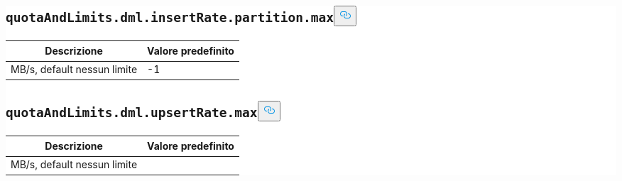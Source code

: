 <h2 id="quotaAndLimitsdmlinsertRatepartitionmax" class="common-anchor-header"><code translate="no">quotaAndLimits.dml.insertRate.partition.max</code><button data-href="#quotaAndLimitsdmlinsertRatepartitionmax" class="anchor-icon" translate="no">
      <svg translate="no"
        aria-hidden="true"
        focusable="false"
        height="20"
        version="1.1"
        viewBox="0 0 16 16"
        width="16"
      >
        <path
          fill="#0092E4"
          fill-rule="evenodd"
          d="M4 9h1v1H4c-1.5 0-3-1.69-3-3.5S2.55 3 4 3h4c1.45 0 3 1.69 3 3.5 0 1.41-.91 2.72-2 3.25V8.59c.58-.45 1-1.27 1-2.09C10 5.22 8.98 4 8 4H4c-.98 0-2 1.22-2 2.5S3 9 4 9zm9-3h-1v1h1c1 0 2 1.22 2 2.5S13.98 12 13 12H9c-.98 0-2-1.22-2-2.5 0-.83.42-1.64 1-2.09V6.25c-1.09.53-2 1.84-2 3.25C6 11.31 7.55 13 9 13h4c1.45 0 3-1.69 3-3.5S14.5 6 13 6z"
        ></path>
      </svg>
    </button></h2><table id="quotaAndLimits.dml.insertRate.partition.max">
  <thead>
    <tr>
      <th class="width80">Descrizione</th>
      <th class="width20">Valore predefinito</th> 
    </tr>
  </thead>
  <tbody>
    <tr>
      <td>        MB/s, default nessun limite      </td>
      <td>-1</td>
    </tr>
  </tbody>
</table>
<h2 id="quotaAndLimitsdmlupsertRatemax" class="common-anchor-header"><code translate="no">quotaAndLimits.dml.upsertRate.max</code><button data-href="#quotaAndLimitsdmlupsertRatemax" class="anchor-icon" translate="no">
      <svg translate="no"
        aria-hidden="true"
        focusable="false"
        height="20"
        version="1.1"
        viewBox="0 0 16 16"
        width="16"
      >
        <path
          fill="#0092E4"
          fill-rule="evenodd"
          d="M4 9h1v1H4c-1.5 0-3-1.69-3-3.5S2.55 3 4 3h4c1.45 0 3 1.69 3 3.5 0 1.41-.91 2.72-2 3.25V8.59c.58-.45 1-1.27 1-2.09C10 5.22 8.98 4 8 4H4c-.98 0-2 1.22-2 2.5S3 9 4 9zm9-3h-1v1h1c1 0 2 1.22 2 2.5S13.98 12 13 12H9c-.98 0-2-1.22-2-2.5 0-.83.42-1.64 1-2.09V6.25c-1.09.53-2 1.84-2 3.25C6 11.31 7.55 13 9 13h4c1.45 0 3-1.69 3-3.5S14.5 6 13 6z"
        ></path>
      </svg>
    </button></h2><table id="quotaAndLimits.dml.upsertRate.max">
  <thead>
    <tr>
      <th class="width80">Descrizione</th>
      <th class="width20">Valore predefinito</th> 
    </tr>
  </thead>
  <tbody>
    <tr>
      <td>        MB/s, default nessun limite      </td>